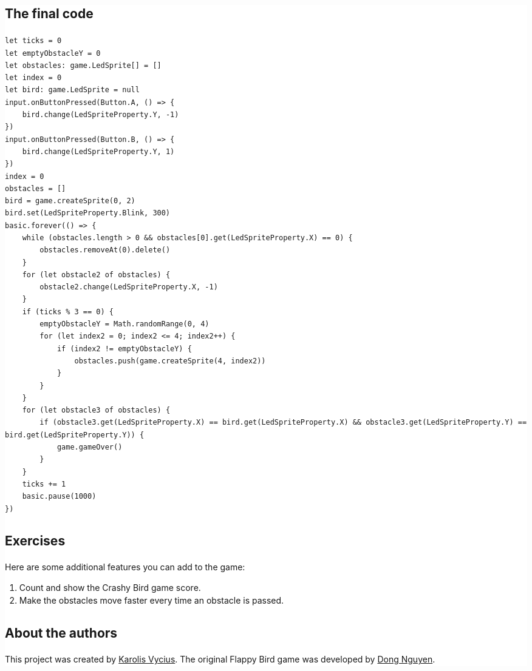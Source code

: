
## The final code

```blocks
let ticks = 0
let emptyObstacleY = 0
let obstacles: game.LedSprite[] = []
let index = 0
let bird: game.LedSprite = null
input.onButtonPressed(Button.A, () => {
    bird.change(LedSpriteProperty.Y, -1)
})
input.onButtonPressed(Button.B, () => {
    bird.change(LedSpriteProperty.Y, 1)
})
index = 0
obstacles = []
bird = game.createSprite(0, 2)
bird.set(LedSpriteProperty.Blink, 300)
basic.forever(() => {
    while (obstacles.length > 0 && obstacles[0].get(LedSpriteProperty.X) == 0) {
        obstacles.removeAt(0).delete()
    }
    for (let obstacle2 of obstacles) {
        obstacle2.change(LedSpriteProperty.X, -1)
    }
    if (ticks % 3 == 0) {
        emptyObstacleY = Math.randomRange(0, 4)
        for (let index2 = 0; index2 <= 4; index2++) {
            if (index2 != emptyObstacleY) {
                obstacles.push(game.createSprite(4, index2))
            }
        }
    }
    for (let obstacle3 of obstacles) {
        if (obstacle3.get(LedSpriteProperty.X) == bird.get(LedSpriteProperty.X) && obstacle3.get(LedSpriteProperty.Y) == bird.get(LedSpriteProperty.Y)) {
            game.gameOver()
        }
    }
    ticks += 1
    basic.pause(1000)
})
```

## Exercises

Here are some additional features you can add to the game:

1. Count and show the Crashy Bird game score.
2. Make the obstacles move faster every time an obstacle is passed.

## About the authors

This project was created by [Karolis Vycius](https://www.linkedin.com/in/vycius/). The original Flappy Bird game was developed by [Dong Nguyen](https://en.wikipedia.org/wiki/Flappy_Bird).
